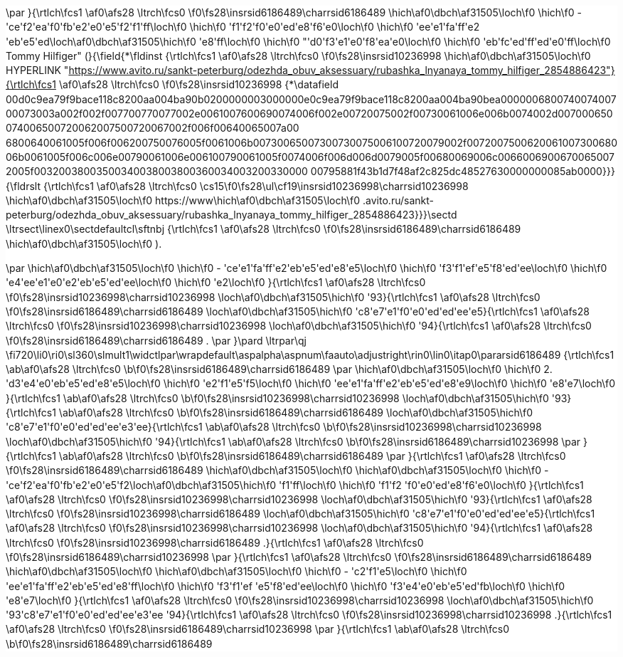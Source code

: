 \par }{\rtlch\fcs1 \af0\afs28 \ltrch\fcs0 \f0\fs28\insrsid6186489\charrsid6186489 \hich\af0\dbch\af31505\loch\f0 \hich\f0 - \'ce\'f2\'ea\'f0\'fb\'e2\'e0\'e5\'f2\'f1\'ff\loch\f0 \hich\f0  \'f1\'f2\'f0\'e0\'ed\'e8\'f6\'e0\loch\f0 \hich\f0  \'ee\'e1\'fa\'ff\'e2
\'eb\'e5\'ed\loch\af0\dbch\af31505\hich\f0 \'e8\'ff\loch\f0 \hich\f0  "\'d0\'f3\'e1\'e0\'f8\'ea\'e0\loch\f0 \hich\f0  \'eb\'fc\'ed\'ff\'ed\'e0\'ff\loch\f0  Tommy Hilfiger" (}{\field{\*\fldinst {\rtlch\fcs1 \af0\afs28 \ltrch\fcs0 \f0\fs28\insrsid10236998 
\hich\af0\dbch\af31505\loch\f0 HYPERLINK "https://www.avito.ru/sankt-peterburg/odezhda_obuv_aksessuary/rubashka_lnyanaya_tommy_hilfiger_2854886423"}{\rtlch\fcs1 \af0\afs28 \ltrch\fcs0 \f0\fs28\insrsid10236998 {\*\datafield 
00d0c9ea79f9bace118c8200aa004ba90b0200000003000000e0c9ea79f9bace118c8200aa004ba90bea000000680074007400700073003a002f002f007700770077002e0061007600690074006f002e00720075002f00730061006e006b0074002d007000650074006500720062007500720067002f006f00640065007a00
6800640061005f006f006200750076005f0061006b00730065007300730075006100720079002f007200750062006100730068006b0061005f006c006e00790061006e006100790061005f0074006f006d006d0079005f00680069006c00660069006700650072005f00320038003500340038003800360034003200330000
00795881f43b1d7f48af2c825dc48527630000000085ab0000}}}{\fldrslt {\rtlch\fcs1 \af0\afs28 \ltrch\fcs0 \cs15\f0\fs28\ul\cf19\insrsid10236998\charrsid10236998 \hich\af0\dbch\af31505\loch\f0 https://www\hich\af0\dbch\af31505\loch\f0 
.avito.ru/sankt-peterburg/odezhda_obuv_aksessuary/rubashka_lnyanaya_tommy_hilfiger_2854886423}}}\sectd \ltrsect\linex0\sectdefaultcl\sftnbj {\rtlch\fcs1 \af0\afs28 \ltrch\fcs0 \f0\fs28\insrsid6186489\charrsid6186489 \hich\af0\dbch\af31505\loch\f0 ).

\par \hich\af0\dbch\af31505\loch\f0 \hich\f0 - \'ce\'e1\'fa\'ff\'e2\'eb\'e5\'ed\'e8\'e5\loch\f0 \hich\f0  \'f3\'f1\'ef\'e5\'f8\'ed\'ee\loch\f0 \hich\f0  \'e4\'ee\'e1\'e0\'e2\'eb\'e5\'ed\'ee\loch\f0 \hich\f0  \'e2\loch\f0  }{\rtlch\fcs1 \af0\afs28 \ltrch\fcs0 
\f0\fs28\insrsid10236998\charrsid10236998 \loch\af0\dbch\af31505\hich\f0 \'93}{\rtlch\fcs1 \af0\afs28 \ltrch\fcs0 \f0\fs28\insrsid6186489\charrsid6186489 \loch\af0\dbch\af31505\hich\f0 \'c8\'e7\'e1\'f0\'e0\'ed\'ed\'ee\'e5}{\rtlch\fcs1 \af0\afs28 
\ltrch\fcs0 \f0\fs28\insrsid10236998\charrsid10236998 \loch\af0\dbch\af31505\hich\f0 \'94}{\rtlch\fcs1 \af0\afs28 \ltrch\fcs0 \f0\fs28\insrsid6186489\charrsid6186489 .
\par }\pard \ltrpar\qj \fi720\li0\ri0\sl360\slmult1\widctlpar\wrapdefault\aspalpha\aspnum\faauto\adjustright\rin0\lin0\itap0\pararsid6186489 {\rtlch\fcs1 \ab\af0\afs28 \ltrch\fcs0 \b\f0\fs28\insrsid6186489\charrsid6186489 
\par \hich\af0\dbch\af31505\loch\f0 \hich\f0 2. \'d3\'e4\'e0\'eb\'e5\'ed\'e8\'e5\loch\f0 \hich\f0  \'e2\'f1\'e5\'f5\loch\f0 \hich\f0  \'ee\'e1\'fa\'ff\'e2\'eb\'e5\'ed\'e8\'e9\loch\f0 \hich\f0  \'e8\'e7\loch\f0  }{\rtlch\fcs1 \ab\af0\afs28 \ltrch\fcs0 
\b\f0\fs28\insrsid10236998\charrsid10236998 \loch\af0\dbch\af31505\hich\f0 \'93}{\rtlch\fcs1 \ab\af0\afs28 \ltrch\fcs0 \b\f0\fs28\insrsid6186489\charrsid6186489 \loch\af0\dbch\af31505\hich\f0 \'c8\'e7\'e1\'f0\'e0\'ed\'ed\'ee\'e3\'ee}{\rtlch\fcs1 
\ab\af0\afs28 \ltrch\fcs0 \b\f0\fs28\insrsid10236998\charrsid10236998 \loch\af0\dbch\af31505\hich\f0 \'94}{\rtlch\fcs1 \ab\af0\afs28 \ltrch\fcs0 \b\f0\fs28\insrsid6186489\charrsid10236998 
\par }{\rtlch\fcs1 \ab\af0\afs28 \ltrch\fcs0 \b\f0\fs28\insrsid6186489\charrsid6186489 
\par }{\rtlch\fcs1 \af0\afs28 \ltrch\fcs0 \f0\fs28\insrsid6186489\charrsid6186489 \hich\af0\dbch\af31505\loch\f0   \hich\af0\dbch\af31505\loch\f0 \hich\f0 - \'ce\'f2\'ea\'f0\'fb\'e2\'e0\'e5\'f2\loch\af0\dbch\af31505\hich\f0 \'f1\'ff\loch\f0 \hich\f0  \'f1\'f2
\'f0\'e0\'ed\'e8\'f6\'e0\loch\f0  }{\rtlch\fcs1 \af0\afs28 \ltrch\fcs0 \f0\fs28\insrsid10236998\charrsid10236998 \loch\af0\dbch\af31505\hich\f0 \'93}{\rtlch\fcs1 \af0\afs28 \ltrch\fcs0 \f0\fs28\insrsid10236998\charrsid6186489 
\loch\af0\dbch\af31505\hich\f0 \'c8\'e7\'e1\'f0\'e0\'ed\'ed\'ee\'e5}{\rtlch\fcs1 \af0\afs28 \ltrch\fcs0 \f0\fs28\insrsid10236998\charrsid10236998 \loch\af0\dbch\af31505\hich\f0 \'94}{\rtlch\fcs1 \af0\afs28 \ltrch\fcs0 
\f0\fs28\insrsid10236998\charrsid6186489 .}{\rtlch\fcs1 \af0\afs28 \ltrch\fcs0 \f0\fs28\insrsid6186489\charrsid10236998 
\par }{\rtlch\fcs1 \af0\afs28 \ltrch\fcs0 \f0\fs28\insrsid6186489\charrsid6186489 \hich\af0\dbch\af31505\loch\f0   \hich\af0\dbch\af31505\loch\f0 \hich\f0 - \'c2\'f1\'e5\loch\f0 \hich\f0  \'ee\'e1\'fa\'ff\'e2\'eb\'e5\'ed\'e8\'ff\loch\f0 \hich\f0  \'f3\'f1\'ef
\'e5\'f8\'ed\'ee\loch\f0 \hich\f0  \'f3\'e4\'e0\'eb\'e5\'ed\'fb\loch\f0 \hich\f0  \'e8\'e7\loch\f0  }{\rtlch\fcs1 \af0\afs28 \ltrch\fcs0 \f0\fs28\insrsid10236998\charrsid10236998 \loch\af0\dbch\af31505\hich\f0 \'93\'c8\'e7\'e1\'f0\'e0\'ed\'ed\'ee\'e3\'ee
\'94}{\rtlch\fcs1 \af0\afs28 \ltrch\fcs0 \f0\fs28\insrsid10236998\charrsid10236998 .}{\rtlch\fcs1 \af0\afs28 \ltrch\fcs0 \f0\fs28\insrsid6186489\charrsid10236998 
\par }{\rtlch\fcs1 \ab\af0\afs28 \ltrch\fcs0 \b\f0\fs28\insrsid6186489\charrsid6186489 